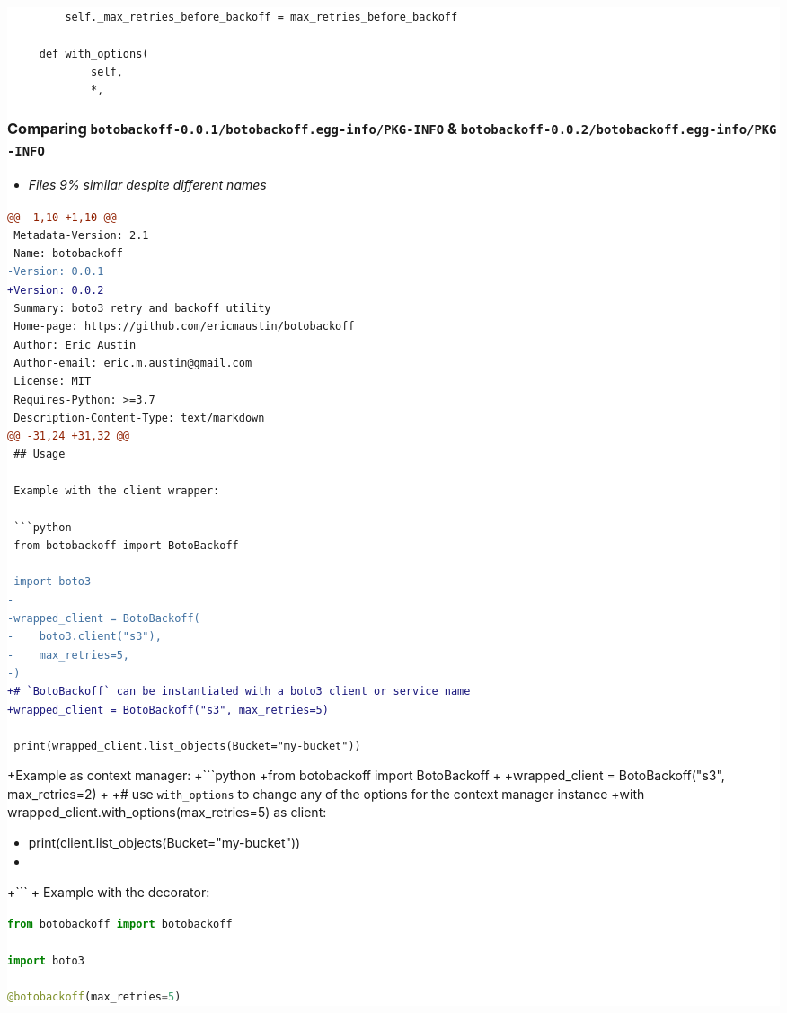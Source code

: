```diff
         self._max_retries_before_backoff = max_retries_before_backoff
 
     def with_options(
             self,
             *,
```

### Comparing `botobackoff-0.0.1/botobackoff.egg-info/PKG-INFO` & `botobackoff-0.0.2/botobackoff.egg-info/PKG-INFO`

 * *Files 9% similar despite different names*

```diff
@@ -1,10 +1,10 @@
 Metadata-Version: 2.1
 Name: botobackoff
-Version: 0.0.1
+Version: 0.0.2
 Summary: boto3 retry and backoff utility
 Home-page: https://github.com/ericmaustin/botobackoff
 Author: Eric Austin
 Author-email: eric.m.austin@gmail.com
 License: MIT
 Requires-Python: >=3.7
 Description-Content-Type: text/markdown
@@ -31,24 +31,32 @@
 ## Usage
 
 Example with the client wrapper:
 
 ```python
 from botobackoff import BotoBackoff
 
-import boto3
-
-wrapped_client = BotoBackoff(
-    boto3.client("s3"),
-    max_retries=5,
-)
+# `BotoBackoff` can be instantiated with a boto3 client or service name
+wrapped_client = BotoBackoff("s3", max_retries=5)
 
 print(wrapped_client.list_objects(Bucket="my-bucket"))
 ```
 
+Example as context manager:
+```python
+from botobackoff import BotoBackoff
+
+wrapped_client = BotoBackoff("s3", max_retries=2)
+
+# use `with_options` to change any of the options for the context manager instance
+with wrapped_client.with_options(max_retries=5) as client:
+    print(client.list_objects(Bucket="my-bucket"))
+
+```
+
 Example with the decorator:
 ```python
 from botobackoff import botobackoff
 
 import boto3
 
 @botobackoff(max_retries=5)
```